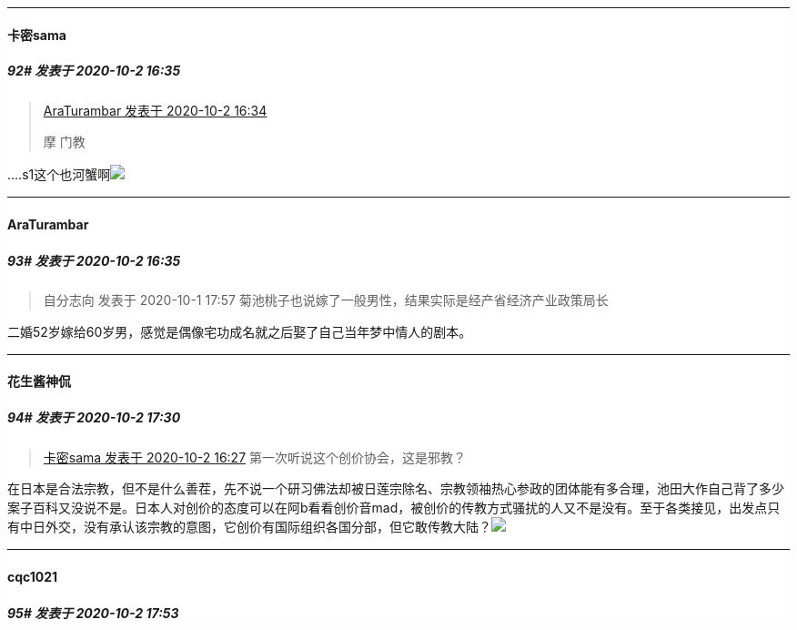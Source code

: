 





*****

####  卡密sama  
##### 92#       发表于 2020-10-2 16:35



<blockquote><a href="httphttps://bbs.saraba1st.com/2b/forum.php?mod=redirect&amp;goto=findpost&amp;pid=48930164&amp;ptid=1962900" target="_blank">AraTurambar 发表于 2020-10-2 16:34</a>

摩 门教</blockquote>
....s1这个也河蟹啊<img src="https://static.saraba1st.com/image/smiley/face2017/001.png" referrerpolicy="no-referrer">







*****

####  AraTurambar  
##### 93#       发表于 2020-10-2 16:35



<blockquote>自分志向 发表于 2020-10-1 17:57
菊池桃子也说嫁了一般男性，结果实际是经产省经济产业政策局长</blockquote>
二婚52岁嫁给60岁男，感觉是偶像宅功成名就之后娶了自己当年梦中情人的剧本。







*****

####  花生酱神侃  
##### 94#       发表于 2020-10-2 17:30



<blockquote><a href="httphttps://bbs.saraba1st.com/2b/forum.php?mod=redirect&amp;goto=findpost&amp;pid=48930102&amp;ptid=1962900" target="_blank">卡密sama 发表于 2020-10-2 16:27</a>
第一次听说这个创价协会，这是邪教？</blockquote>
在日本是合法宗教，但不是什么善茬，先不说一个研习佛法却被日莲宗除名、宗教领袖热心参政的团体能有多合理，池田大作自己背了多少案子百科又没说不是。日本人对创价的态度可以在阿b看看创价音mad，被创价的传教方式骚扰的人又不是没有。至于各类接见，出发点只有中日外交，没有承认该宗教的意图，它创价有国际组织各国分部，但它敢传教大陆？<img src="https://static.saraba1st.com/image/smiley/face2017/049.png" referrerpolicy="no-referrer">







*****

####  cqc1021  
##### 95#       发表于 2020-10-2 17:53
